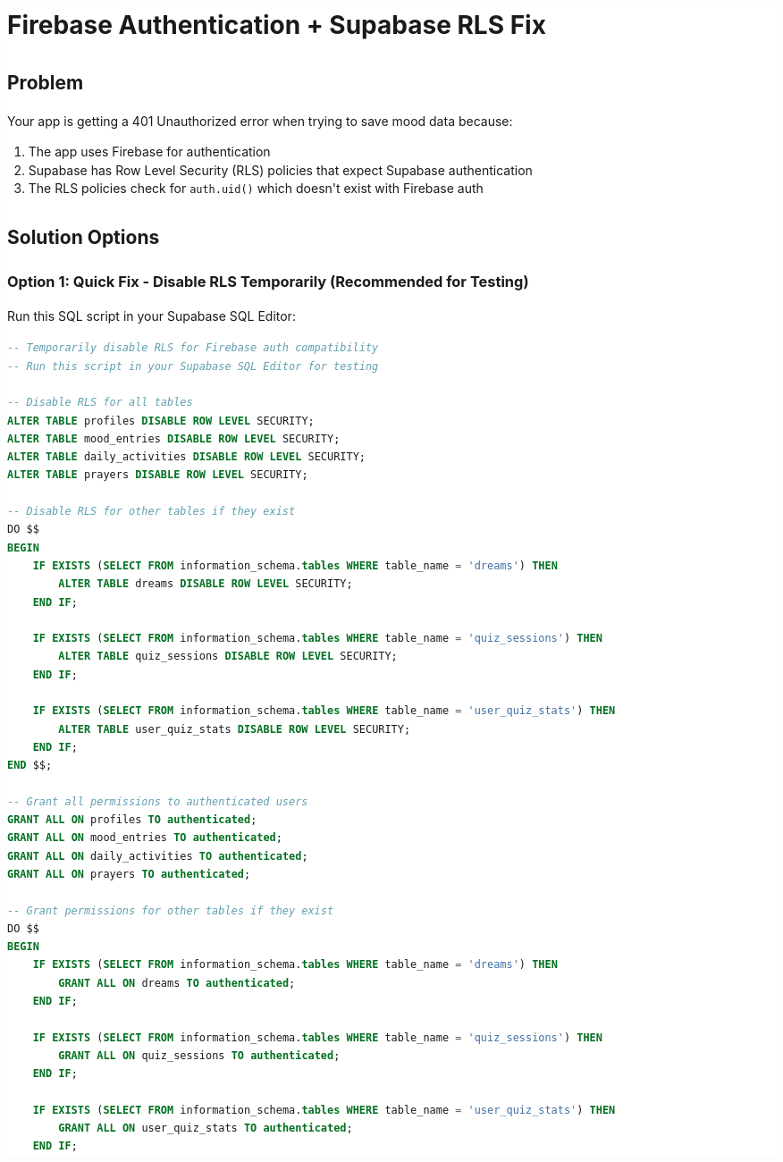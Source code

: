 # Firebase Authentication + Supabase RLS Fix

## Problem
Your app is getting a 401 Unauthorized error when trying to save mood data because:
1. The app uses Firebase for authentication
2. Supabase has Row Level Security (RLS) policies that expect Supabase authentication
3. The RLS policies check for `auth.uid()` which doesn't exist with Firebase auth

## Solution Options

### Option 1: Quick Fix - Disable RLS Temporarily (Recommended for Testing)

Run this SQL script in your Supabase SQL Editor:

```sql
-- Temporarily disable RLS for Firebase auth compatibility
-- Run this script in your Supabase SQL Editor for testing

-- Disable RLS for all tables
ALTER TABLE profiles DISABLE ROW LEVEL SECURITY;
ALTER TABLE mood_entries DISABLE ROW LEVEL SECURITY;
ALTER TABLE daily_activities DISABLE ROW LEVEL SECURITY;
ALTER TABLE prayers DISABLE ROW LEVEL SECURITY;

-- Disable RLS for other tables if they exist
DO $$
BEGIN
    IF EXISTS (SELECT FROM information_schema.tables WHERE table_name = 'dreams') THEN
        ALTER TABLE dreams DISABLE ROW LEVEL SECURITY;
    END IF;
    
    IF EXISTS (SELECT FROM information_schema.tables WHERE table_name = 'quiz_sessions') THEN
        ALTER TABLE quiz_sessions DISABLE ROW LEVEL SECURITY;
    END IF;
    
    IF EXISTS (SELECT FROM information_schema.tables WHERE table_name = 'user_quiz_stats') THEN
        ALTER TABLE user_quiz_stats DISABLE ROW LEVEL SECURITY;
    END IF;
END $$;

-- Grant all permissions to authenticated users
GRANT ALL ON profiles TO authenticated;
GRANT ALL ON mood_entries TO authenticated;
GRANT ALL ON daily_activities TO authenticated;
GRANT ALL ON prayers TO authenticated;

-- Grant permissions for other tables if they exist
DO $$
BEGIN
    IF EXISTS (SELECT FROM information_schema.tables WHERE table_name = 'dreams') THEN
        GRANT ALL ON dreams TO authenticated;
    END IF;
    
    IF EXISTS (SELECT FROM information_schema.tables WHERE table_name = 'quiz_sessions') THEN
        GRANT ALL ON quiz_sessions TO authenticated;
    END IF;
    
    IF EXISTS (SELECT FROM information_schema.tables WHERE table_name = 'user_quiz_stats') THEN
        GRANT ALL ON user_quiz_stats TO authenticated;
    END IF;
```